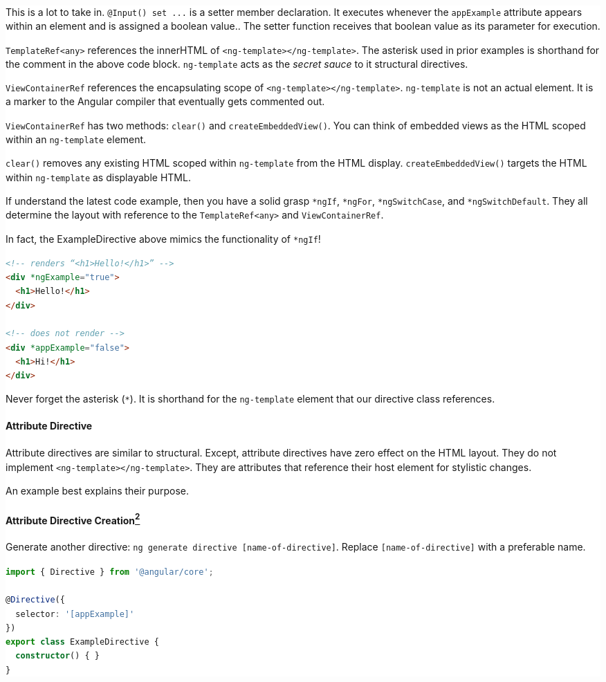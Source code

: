 This is a lot to take in. `@Input() set ...` is a setter member declaration. It executes whenever the `appExample` attribute appears within an element and is assigned a boolean value.. The setter function receives that boolean value as its parameter for execution.

`TemplateRef<any>` references the innerHTML of `<ng-template></ng-template>`. The asterisk used in prior examples is shorthand for the comment in the above code block. `ng-template` acts as the *secret sauce* to it structural directives.

`ViewContainerRef` references the encapsulating scope of `<ng-template></ng-template>`. `ng-template` is not an actual element. It is a marker to the Angular compiler that eventually gets commented out.

`ViewContainerRef` has two methods: `clear()` and `createEmbeddedView()`. You can think of embedded views as the HTML scoped within an `ng-template` element.

`clear()` removes any existing HTML scoped within `ng-template` from the HTML display. `createEmbeddedView()` targets the HTML within `ng-template` as displayable HTML.

If understand the latest code example, then you have a solid grasp `*ngIf`, `*ngFor`, `*ngSwitchCase`, and `*ngSwitchDefault`. They all determine the layout with reference to the `TemplateRef<any>` and `ViewContainerRef`.

In fact, the ExampleDirective above mimics the functionality of `*ngIf`!

```html
<!-- renders “<h1>Hello!</h1>” -->
<div *ngExample="true">
  <h1>Hello!</h1>
</div>

<!-- does not render -->
<div *appExample="false">
  <h1>Hi!</h1>
</div>
```

Never forget the asterisk (`*`). It is shorthand for the `ng-template` element that our directive class references.

#### Attribute Directive

Attribute directives are similar to structural. Except, attribute directives have zero effect on the HTML layout. They do not implement `<ng-template></ng-template>`. They are attributes that reference their host element for stylistic changes.

An example best explains their purpose.

#### Attribute Directive Creation[<sup>2</sup>](https://angular.io/guide/attribute-directives)

Generate another directive: `ng generate directive [name-of-directive]`. Replace `[name-of-directive]` with a preferable name.

```typescript
import { Directive } from '@angular/core';

@Directive({
  selector: '[appExample]'
})
export class ExampleDirective {
  constructor() { }
}
```
